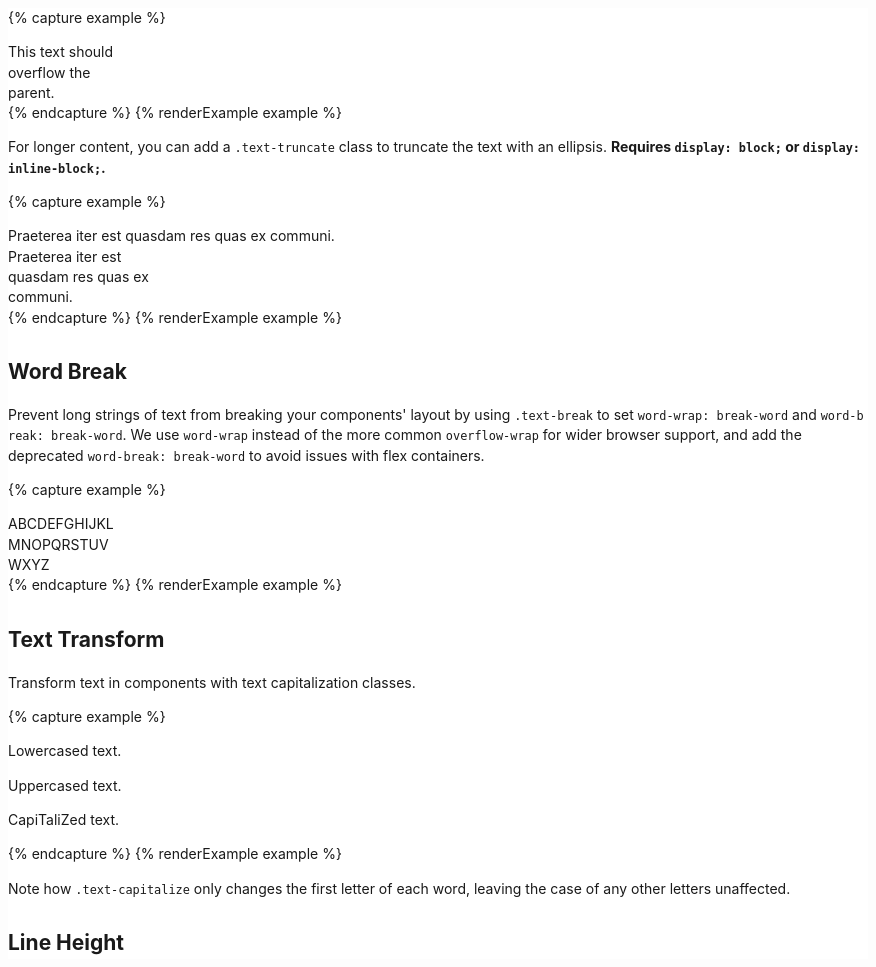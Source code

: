 {% capture example %}
<div class="text-nowrap bg-light border" style="width: 8rem;">
  This text should overflow the parent.
</div>
{% endcapture %}
{% renderExample example %}

For longer content, you can add a `.text-truncate` class to truncate the text with an ellipsis.  **Requires `display: block;` or `display: inline-block;`.**

{% capture example %}

<div class="row">
  <div class="col-2 text-truncate">
    Praeterea iter est quasdam res quas ex communi.
  </div>
</div>


<div class="d-inline-block text-truncate" style="max-width: 150px;">
  Praeterea iter est quasdam res quas ex communi.
</div>
{% endcapture %}
{% renderExample example %}

## Word Break

Prevent long strings of text from breaking your components' layout by using `.text-break` to set `word-wrap: break-word` and `word-break: break-word`. We use `word-wrap` instead of the more common `overflow-wrap` for wider browser support, and add the deprecated `word-break: break-word` to avoid issues with flex containers.

{% capture example %}
<div class="border p-0_5 text-break" style="width: 8rem;">
  ABCDEFGHIJKLMNOPQRSTUVWXYZ
</div>
{% endcapture %}
{% renderExample example %}

## Text Transform

Transform text in components with text capitalization classes.

{% capture example %}
<p class="text-lowercase">Lowercased text.</p>
<p class="text-uppercase">Uppercased text.</p>
<p class="text-capitalize">CapiTaliZed text.</p>
{% endcapture %}
{% renderExample example %}

Note how `.text-capitalize` only changes the first letter of each word, leaving the case of any other letters unaffected.

## Line Height
